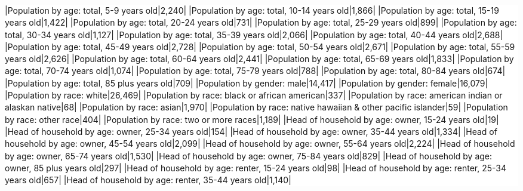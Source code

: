 |Population by age: total, 5-9 years old|2,240|
|Population by age: total, 10-14 years old|1,866|
|Population by age: total, 15-19 years old|1,422|
|Population by age: total, 20-24 years old|731|
|Population by age: total, 25-29 years old|899|
|Population by age: total, 30-34 years old|1,127|
|Population by age: total, 35-39 years old|2,066|
|Population by age: total, 40-44 years old|2,688|
|Population by age: total, 45-49 years old|2,728|
|Population by age: total, 50-54 years old|2,671|
|Population by age: total, 55-59 years old|2,626|
|Population by age: total, 60-64 years old|2,441|
|Population by age: total, 65-69 years old|1,833|
|Population by age: total, 70-74 years old|1,074|
|Population by age: total, 75-79 years old|788|
|Population by age: total, 80-84 years old|674|
|Population by age: total, 85 plus years old|709|
|Population by gender: male|14,417|
|Population by gender: female|16,079|
|Population by race: white|26,469|
|Population by race: black or african american|337|
|Population by race: american indian or alaskan native|68|
|Population by race: asian|1,970|
|Population by race: native hawaiian & other pacific islander|59|
|Population by race: other race|404|
|Population by race: two or more races|1,189|
|Head of household by age: owner, 15-24 years old|19|
|Head of household by age: owner, 25-34 years old|154|
|Head of household by age: owner, 35-44 years old|1,334|
|Head of household by age: owner, 45-54 years old|2,099|
|Head of household by age: owner, 55-64 years old|2,224|
|Head of household by age: owner, 65-74 years old|1,530|
|Head of household by age: owner, 75-84 years old|829|
|Head of household by age: owner, 85 plus years old|297|
|Head of household by age: renter, 15-24 years old|98|
|Head of household by age: renter, 25-34 years old|657|
|Head of household by age: renter, 35-44 years old|1,140|